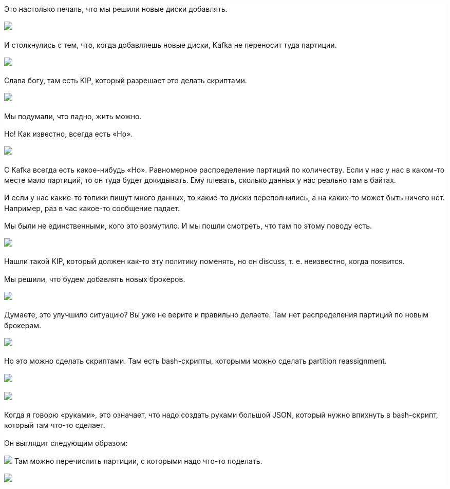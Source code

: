 Это настолько печаль, что мы решили новые диски добавлять. 

![](https://habrastorage.org/webt/th/p6/sv/thp6sv6gxe_rv-hi5a97_ldg7qm.png)

И столкнулись с тем, что, когда добавляешь новые диски, Kafka не переносит туда партиции.

![](https://habrastorage.org/webt/xl/pw/yt/xlpwytmczp0cawrjj961eq1p1lg.png)

Слава богу, там есть KIP, который разрешает это делать скриптами. 

![](https://habrastorage.org/webt/jo/4k/im/jo4kimtu-ix8lpr36m5ryg2waia.png)

Мы подумали, что ладно, жить можно. 

Но! Как известно, всегда есть «Но». 

![](https://habrastorage.org/webt/7a/ka/ts/7akatsyg7n0iqy_7zut_8v2kiw0.png)

С Kafka всегда есть какое-нибудь «Но». Равномерное распределение партиций по количеству. Если у нас у нас в каком-то месте мало партиций, то он туда будет докидывать. Ему плевать, сколько данных у нас реально там в байтах. 

И если у нас какие-то топики пишут много данных, то какие-то диски переполнились, а на каких-то может быть ничего нет. Например, раз в час какое-то сообщение падает. 

Мы были не единственными, кого это возмутило. И мы пошли смотреть, что там по этому поводу есть. 

![](https://habrastorage.org/webt/os/yg/7m/osyg7mxs6vif2-slr7ceqf1u5go.png)

Нашли такой KIP, который должен как-то эту политику поменять, но он discuss, т. е. неизвестно, когда появится. 

Мы решили, что будем добавлять новых брокеров. 

![](https://habrastorage.org/webt/ct/ze/m5/ctzem59x69g8clf6i88wzdfz4z8.png)

Думаете, это улучшило ситуацию? Вы уже не верите и правильно делаете. Там нет распределения партиций по новым брокерам. 

![](https://habrastorage.org/webt/i3/zr/rv/i3zrrvthxyu5hkwfnde8ancec1m.png)

Но это можно сделать скриптами. Там есть bash-скрипты, которыми можно сделать partition reassignment. 

![](https://habrastorage.org/webt/9y/1w/6i/9y1w6ie7gbm_ptimlikojff292o.png)

![](https://habrastorage.org/webt/5a/bv/ql/5abvql4yzi5kajvqoafiorbbwwi.png)

Когда я говорю «руками», это означает, что надо создать руками большой JSON, который нужно впихнуть в bash-скрипт, который там что-то сделает. 

Он выглядит следующим образом:

![](https://habrastorage.org/webt/wm/hj/nl/wmhjnl0zian07zqudygvjn2qes0.png) Там можно перечислить партиции, с которыми надо что-то поделать. 

![](https://habrastorage.org/webt/pr/k3/ik/prk3ikxdr8z8cdsijpsjpgtcius.png)
